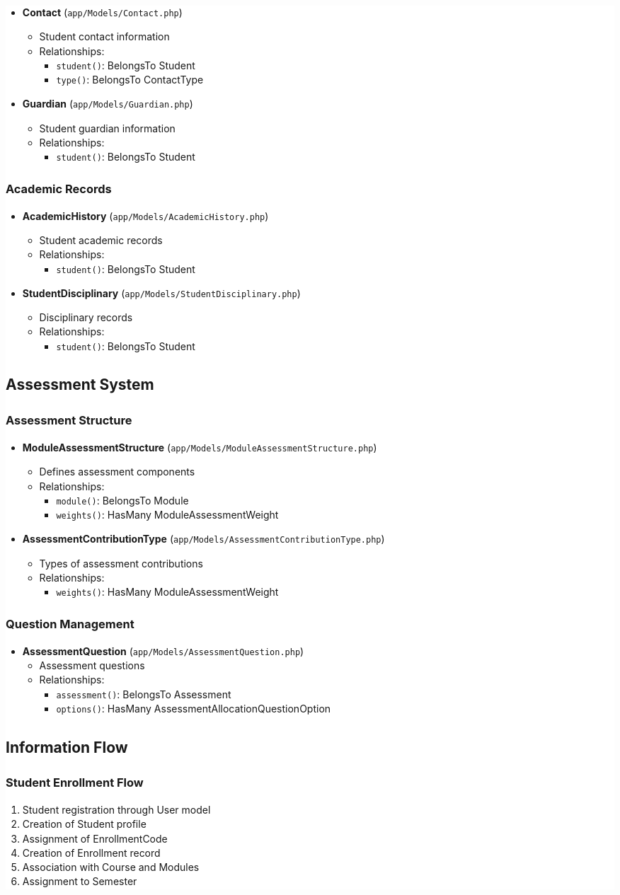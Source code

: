 - **Contact** (`app/Models/Contact.php`)
  - Student contact information
  - Relationships:
    - `student()`: BelongsTo Student
    - `type()`: BelongsTo ContactType

- **Guardian** (`app/Models/Guardian.php`)
  - Student guardian information
  - Relationships:
    - `student()`: BelongsTo Student

### Academic Records
- **AcademicHistory** (`app/Models/AcademicHistory.php`)
  - Student academic records
  - Relationships:
    - `student()`: BelongsTo Student

- **StudentDisciplinary** (`app/Models/StudentDisciplinary.php`)
  - Disciplinary records
  - Relationships:
    - `student()`: BelongsTo Student

## Assessment System

### Assessment Structure
- **ModuleAssessmentStructure** (`app/Models/ModuleAssessmentStructure.php`)
  - Defines assessment components
  - Relationships:
    - `module()`: BelongsTo Module
    - `weights()`: HasMany ModuleAssessmentWeight

- **AssessmentContributionType** (`app/Models/AssessmentContributionType.php`)
  - Types of assessment contributions
  - Relationships:
    - `weights()`: HasMany ModuleAssessmentWeight

### Question Management
- **AssessmentQuestion** (`app/Models/AssessmentQuestion.php`)
  - Assessment questions
  - Relationships:
    - `assessment()`: BelongsTo Assessment
    - `options()`: HasMany AssessmentAllocationQuestionOption

## Information Flow

### Student Enrollment Flow
1. Student registration through User model
2. Creation of Student profile
3. Assignment of EnrollmentCode
4. Creation of Enrollment record
5. Association with Course and Modules
6. Assignment to Semester
